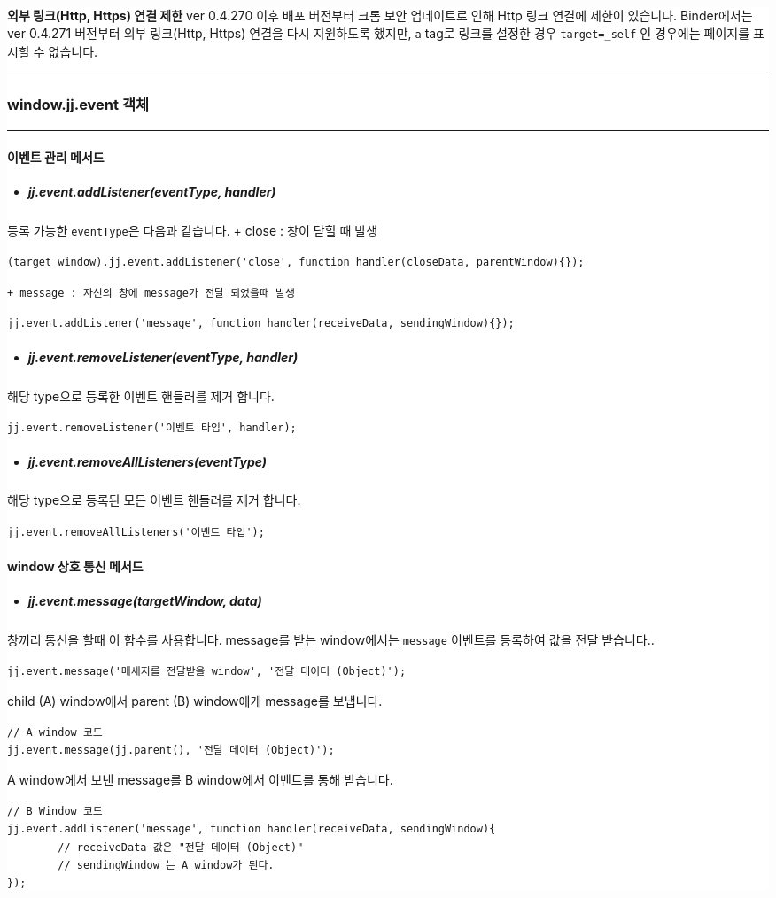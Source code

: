 **외부 링크(Http, Https) 연결 제한**
<box>ver 0.4.270 이후 배포 버전부터 크롬 보안 업데이트로 인해 Http 링크 연결에 제한이 있습니다.
Binder에서는 ver 0.4.271 버전부터 외부 링크(Http, Https) 연결을 다시 지원하도록 했지만,
`a` tag로 링크를 설정한 경우 `target=_self` 인 경우에는 페이지를 표시할 수 없습니다.
</box>

<a name="window.jj.event 객체"></a>

-------------------------------------------------------------
### window.jj.event 객체
-------------------------------------------------------------

#### 이벤트 관리 메서드

- ##### jj.event.addListener(eventType, handler)
등록 가능한 `eventType`은 다음과 같습니다.
    + close : 창이 닫힐 때 발생
```
(target window).jj.event.addListener('close', function handler(closeData, parentWindow){});
```
    + message : 자신의 창에 message가 전달 되었을때 발생
```
jj.event.addListener('message', function handler(receiveData, sendingWindow){});
```
- ##### jj.event.removeListener(eventType, handler)
해당 type으로 등록한 이벤트 핸들러를 제거 합니다.
```
jj.event.removeListener('이벤트 타입', handler);
```

- ##### jj.event.removeAllListeners(eventType)
해당 type으로 등록된 모든 이벤트 핸들러를 제거 합니다.
```
jj.event.removeAllListeners('이벤트 타입');
```

#### window 상호 통신 메서드
- ##### jj.event.message(targetWindow, data)
창끼리 통신을 할때 이 함수를 사용합니다.
message를 받는 window에서는 `message` 이벤트를 등록하여 값을 전달 받습니다..
```
jj.event.message('메세지를 전달받을 window', '전달 데이터 (Object)');
```
child (A) window에서 parent (B) window에게 message를 보냅니다.
```
// A window 코드
jj.event.message(jj.parent(), '전달 데이터 (Object)');
```
A window에서 보낸 message를 B window에서 이벤트를 통해 받습니다.
```
// B Window 코드
jj.event.addListener('message', function handler(receiveData, sendingWindow){
        // receiveData 값은 "전달 데이터 (Object)"
        // sendingWindow 는 A window가 된다.
});
```
